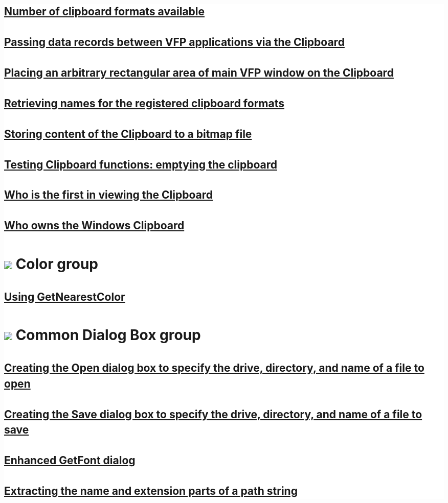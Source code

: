 ## [Number of clipboard formats available](samples/sample_031.md)

## [Passing data records between VFP applications via the Clipboard](samples/sample_346.md)

## [Placing an arbitrary rectangular area of main VFP window on the Clipboard](samples/sample_081.md)

## [Retrieving names for the registered clipboard formats](samples/sample_268.md)

## [Storing content of the Clipboard to a bitmap file](samples/sample_189.md)

## [Testing Clipboard functions: emptying the clipboard](samples/sample_028.md)

## [Who is the first in viewing the Clipboard](samples/sample_030.md)

## [Who owns the Windows Clipboard](samples/sample_029.md)

# ![](images/fox1.png) Color group

## [Using GetNearestColor](samples/sample_044.md)

# ![](images/fox1.png) Common Dialog Box group

## [Creating the Open dialog box to specify the drive, directory, and name of a file to open](samples/sample_363.md)

## [Creating the Save dialog box to specify the drive, directory, and name of a file to save](samples/sample_265.md)

## [Enhanced GetFont dialog](samples/sample_159.md)

## [Extracting the name and extension parts of a path string](samples/sample_118.md)
